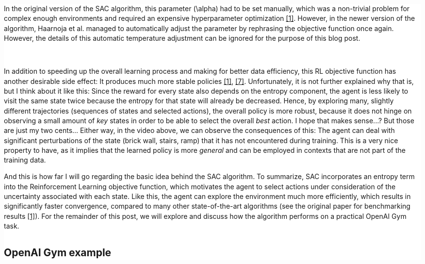 In the original version of the SAC algorithm, this parameter \(\alpha\) had to be set manually, which was a non-trivial problem for complex enough environments and required an expensive hyperparameter optimization <a href="#[1]">[1]</a>. However, in the newer version of the algorithm, Haarnoja et al. managed to automatically adjust the parameter by rephrasing the objective function once again. However, the details of this automatic temperature adjustment can be ignored for the purpose of this blog post.
</p>
<iframe width="560" height="315" src="https://www.youtube.com/embed/KOObeIjzXTY" frameborder="0" allow="accelerometer; autoplay; clipboard-write; encrypted-media; gyroscope; picture-in-picture" allowfullscreen></iframe>
<br>
<p>
In addition to speeding up the overall learning process and making for better data efficiency, this RL objective function has another desirable side effect: It produces much more stable policies <a href="#[1]">[1]</a>, <a href="#[7]">[7]</a>. Unfortunately, it is not further explained why that is, but I think about it like this: Since the reward for every state also depends on the entropy component, the agent is less likely to visit the same state twice because the entropy for that state will already be decreased. Hence, by exploring many, slightly different trajectories (sequences of states and selected actions), the overall policy is more robust, because it does not hinge on observing a small amount of <i>key</i> states in order to be able to select the overall <i>best</i> action. I hope that makes sense...?
But those are just my two cents... Either way, in the video above, we can observe the consequences of this: The agent can deal with significant perturbations of the state (brick wall, stairs, ramp) that it has not encountered during training. This is a very nice property to have, as it implies that the learned policy is more <i>general</i> and can be employed in contexts that are not part of the training data.
</p>
<p>
And this is how far I will go regarding the basic idea behind the SAC algorithm. To summarize, SAC incorporates an entropy term into the Reinforcement Learning objective function, which motivates the agent to select actions under consideration of the uncertainty associated with each state. Like this, the agent can explore the environment much more efficiently, which results in significantly faster convergence, compared to many other state-of-the-art algorithms (see the original paper for benchmarking results <a href="#[1]">[1]</a>). 
For the remainder of this post, we will explore and discuss how the algorithm performs on a practical OpenAI Gym task.
</p>

<h2 id="gym">OpenAI Gym example</h2>
<figure class="half">
